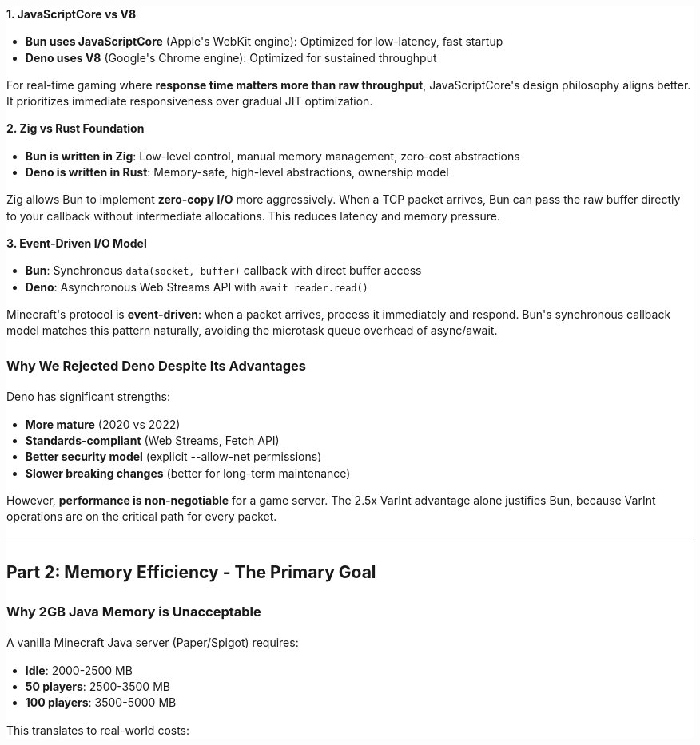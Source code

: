 **1. JavaScriptCore vs V8**

- **Bun uses JavaScriptCore** (Apple's WebKit engine): Optimized for
  low-latency, fast startup
- **Deno uses V8** (Google's Chrome engine): Optimized for sustained throughput

For real-time gaming where **response time matters more than raw throughput**,
JavaScriptCore's design philosophy aligns better. It prioritizes immediate
responsiveness over gradual JIT optimization.

**2. Zig vs Rust Foundation**

- **Bun is written in Zig**: Low-level control, manual memory management,
  zero-cost abstractions
- **Deno is written in Rust**: Memory-safe, high-level abstractions, ownership
  model

Zig allows Bun to implement **zero-copy I/O** more aggressively. When a TCP
packet arrives, Bun can pass the raw buffer directly to your callback without
intermediate allocations. This reduces latency and memory pressure.

**3. Event-Driven I/O Model**

- **Bun**: Synchronous `data(socket, buffer)` callback with direct buffer access
- **Deno**: Asynchronous Web Streams API with `await reader.read()`

Minecraft's protocol is **event-driven**: when a packet arrives, process it
immediately and respond. Bun's synchronous callback model matches this pattern
naturally, avoiding the microtask queue overhead of async/await.

### Why We Rejected Deno Despite Its Advantages

Deno has significant strengths:

- **More mature** (2020 vs 2022)
- **Standards-compliant** (Web Streams, Fetch API)
- **Better security model** (explicit --allow-net permissions)
- **Slower breaking changes** (better for long-term maintenance)

However, **performance is non-negotiable** for a game server. The 2.5x VarInt
advantage alone justifies Bun, because VarInt operations are on the critical
path for every packet.

---

## Part 2: Memory Efficiency - The Primary Goal

### Why 2GB Java Memory is Unacceptable

A vanilla Minecraft Java server (Paper/Spigot) requires:

- **Idle**: 2000-2500 MB
- **50 players**: 2500-3500 MB
- **100 players**: 3500-5000 MB

This translates to real-world costs:

